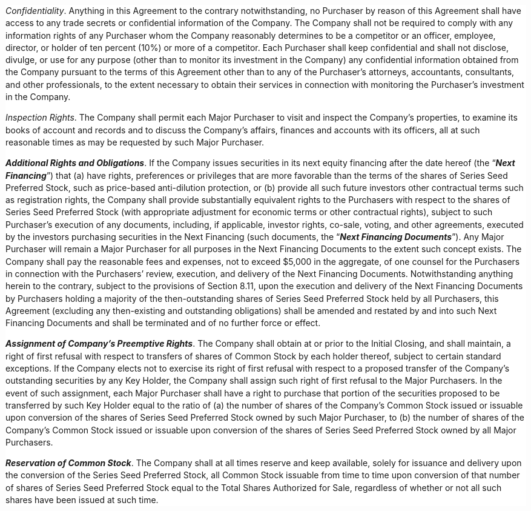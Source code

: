 <span id="_Ref324752321" class="anchor"></span>*Confidentiality*. Anything in this Agreement to the contrary notwithstanding, no Purchaser by reason of this Agreement shall have access to any trade secrets or confidential information of the Company. The Company shall not be required to comply with any information rights of any Purchaser whom the Company reasonably determines to be a competitor or an officer, employee, director, or holder of ten percent (10%) or more of a competitor. Each Purchaser shall keep confidential and shall not disclose, divulge, or use for any purpose (other than to monitor its investment in the Company) <span id="_Toc474641407" class="anchor"><span id="_Toc474641501" class="anchor"><span id="_Toc474641595" class="anchor"><span id="_Toc474641689" class="anchor"><span id="_Toc474641783" class="anchor"><span id="_Toc474641874" class="anchor"><span id="_Toc474641968" class="anchor"><span id="_Toc474642060" class="anchor"></span></span></span></span></span></span></span></span>any confidential information obtained from the Company pursuant to the terms of this Agreement <span id="_Toc493390477" class="anchor"></span>other than to any of the Purchaser’s attorneys, accountants, consultants, and other professionals, to the extent necessary to obtain their services in connection with monitoring the Purchaser’s investment in the Company.<span id="_Ref497030550" class="anchor"></span>

*Inspection Rights*. The Company shall permit each Major Purchaser to visit and inspect the Company’s properties, to examine its books of account and records and to discuss the Company’s affairs, finances and accounts with its officers, all at such reasonable times as may be requested by such Major Purchaser.

<span id="_Ref497046197" class="anchor"></span>***Additional Rights and Obligations***. If the Company issues securities in its next equity financing after the date hereof (the “***Next Financing***”) that (a) have rights, preferences or privileges that are more favorable than the terms of the shares of Series Seed Preferred Stock, such as price-based anti-dilution protection, or (b) provide all such future investors other contractual terms such as registration rights, the Company shall provide substantially equivalent rights to the Purchasers with respect to the shares of Series Seed Preferred Stock (with appropriate adjustment for economic terms or other contractual rights), subject to such Purchaser’s execution of any documents, including, if applicable, investor rights, co-sale, voting, and other agreements, executed by the investors purchasing securities in the Next Financing (such documents, the “***Next Financing Documents***”). Any Major Purchaser will remain a Major Purchaser for all purposes in the Next Financing Documents to the extent such concept exists. The Company shall pay the reasonable fees and expenses, not to exceed $5,000 in the aggregate, of one counsel for the Purchasers in connection with the Purchasers’ review, execution, and delivery of the Next Financing Documents. Notwithstanding anything herein to the contrary, subject to the provisions of Section 8.11, upon the execution and delivery of the Next Financing Documents by Purchasers holding a majority of the then-outstanding shares of Series Seed Preferred Stock held by all Purchasers, this Agreement (excluding any then-existing and outstanding obligations) shall be amended and restated by and into such Next Financing Documents and shall be terminated and of no further force or effect.

***Assignment of Company’s Preemptive Rights***. The Company shall obtain at or prior to the Initial Closing, and shall maintain, a right of first refusal with respect to transfers of shares of Common Stock by each holder thereof, subject to certain standard exceptions. If the Company elects not to exercise its right of first refusal with respect to a proposed transfer of the Company’s outstanding securities by any Key Holder, the Company shall assign such right of first refusal to the Major Purchasers. In the event of such assignment, each Major Purchaser shall have a right to purchase that portion of the securities proposed to be transferred by such Key Holder equal to the ratio of (a) the number of shares of the Company’s Common Stock issued or issuable upon conversion of the shares of Series Seed Preferred Stock owned by such Major Purchaser, to (b) the number of shares of the Company’s Common Stock issued or issuable upon conversion of the shares of Series Seed Preferred Stock owned by all Major Purchasers.

***Reservation of Common Stock***. The Company shall at all times reserve and keep available, solely for issuance and delivery upon the conversion of the Series Seed Preferred Stock, all Common Stock issuable from time to time upon conversion of that number of shares of Series Seed Preferred Stock equal to the Total Shares Authorized for Sale, regardless of whether or not all such shares have been issued at such time.
